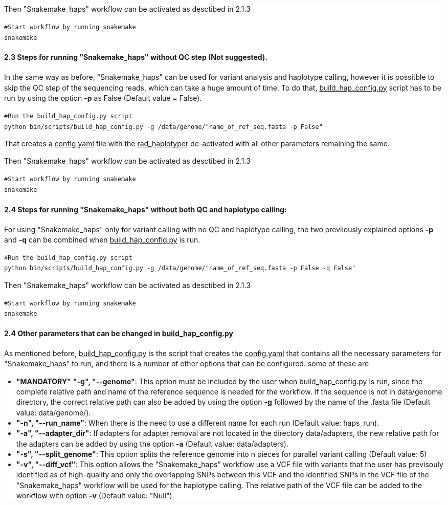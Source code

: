 Then "Snakemake_haps" workflow can be activated as desctibed in 2.1.3

```
#Start workflow by running snakemake
snakemake
``` 

#### 2.3 Steps for running "Snakemake_haps" without QC step **(Not suggested)**. 

In the same way as before, "Snakemake_haps" can be used for variant analysis and haplotype calling, however it is possitble to skip the QC step of the sequencing reads, which can take a huge amount of time. To do that, [build_hap_config.py] script has to be run by using the option **-p** as False (Default value = False).

```
#Run the build_hap_config.py script
python bin/scripts/build_hap_config.py -g /data/genome/"name_of_ref_seq.fasta -p False"
```
That creates a [config.yaml] file with the [rad_haplotyper] de-activated with all other parameters remaining the same.

Then "Snakemake_haps" workflow can be activated as desctibed in 2.1.3

```
#Start workflow by running snakemake
snakemake
``` 

#### 2.4 Steps for running "Snakemake_haps" without both QC and haplotype calling:

For using "Snakemake_haps" only for variant calling with no QC and haplotype calling, the two previiously explained options  **-p** and **-q** can be combined when [build_hap_config.py] is run.

```
#Run the build_hap_config.py script
python bin/scripts/build_hap_config.py -g /data/genome/"name_of_ref_seq.fasta -p False -q False"
```

Then "Snakemake_haps" workflow can be activated as desctibed in 2.1.3

```
#Start workflow by running snakemake
snakemake
``` 

#### 2.4 Other parameters that can be changed in [build_hap_config.py]

As mentioned before, [build_hap_config.py] is the script that creates the [config.yaml] that contains all the necessary parameters for "Snakemake_haps" to run, and there is a number of other options that can be configured. some of these are   

- **"MANDATORY"** **"-g", "--genome"**: This option must be included by the user when [build_hap_config.py] is run, since the complete relative path and name of the reference sequence is needed for the workflow. If the sequence is not in data/genome directory, the correct relative path can also be added by using the option **-g** followed by the name of the .fasta file (Default value: data/genome/).
- **"-n", "--run_name"**: When there is the need to use a different name for each run (Default value: haps_run).
- **"-a", "--adapter_dir"**: If adapters for adapter removal are not located in the directory data/adapters, the new relative path for the adapters can be added by using the option **-a** (Default value: data/adapters).
- **"-s", "--split_genome"**: This option splits the reference genome into n pieces for parallel variant calling (Default value: 5)
- **"-v", "--diff_vcf"**: This option allows the "Snakemake_haps" workflow use a VCF file with variants that the user has previsouly identified as of high-quality and only the overlapping SNPs between this VCF and the identified SNPs in the VCF file of the "Snakemake_haps" workflow will be used for the haplotype calling. The relative path of the VCF file can be added to the workflow with option **-v** (Default value: "Null").

[Snakefile]: https://github.com/chollenbeck/snakemake_haps/tree/master/bin/snakefiles
[config.yaml]: https://github.com/chollenbeck/snakemake_haps/blob/master/config.yaml
[data/fastq_raw]: https://github.com/chollenbeck/snakemake_haps/tree/master/data/fastq_raw
[data/genome]: https://github.com/chollenbeck/snakemake_haps/tree/master/data/genome
[raw.py]: https://github.com/chollenbeck/snakemake_haps/blob/master/bin/snakefiles/raw.py
[folders.py]: https://github.com/chollenbeck/snakemake_haps/blob/master/bin/snakefiles/folders.py
[map.py]: https://github.com/chollenbeck/snakemake_haps/blob/master/bin/snakefiles/map.py
[qc.py]: https://github.com/chollenbeck/snakemake_haps/blob/master/bin/snakefiles/qc.py
[variant_calling.py]: https://github.com/chollenbeck/snakemake_haps/blob/master/bin/snakefiles/variant_calling.py
[haplotype.py]: https://github.com/chollenbeck/snakemake_haps/blob/master/bin/snakefiles/haplotype.py
[clean.py]: https://github.com/chollenbeck/snakemake_haps/blob/master/bin/snakefiles/clean.py
[bin/snakefiles]: https://github.com/chollenbeck/snakemake_haps/tree/master/bin/snakefiles 
[Snakemake]: https://snakemake.readthedocs.io/en/stable/
[tutorial for beginners]: http://snakemake.readthedocs.io/en/stable/tutorial/tutorial.html
[fastqc]: https://www.bioinformatics.babraham.ac.uk/projects/fastqc/Help/
[BAM]: http://samtools.github.io/hts-specs/SAMv1.pdf
[SAMtools]: http://samtools.sourceforge.net/
[BWA-MEM]: http://bio-bwa.sourceforge.net/bwa.shtml
[FreeBayes]: https://github.com/ekg/freebayes
[rad_haplotyper]: https://github.com/chollenbeck/rad_haplotyper
[build_hap_config.py]: https://github.com/chollenbeck/snakemake_haps/blob/master/bin/scripts/build_hap_config.py
[Trimmomatic]: http://www.usadellab.org/cms/?page=trimmomatic
[SAMformat]: http://www.samformat.info/sam-format-flag
